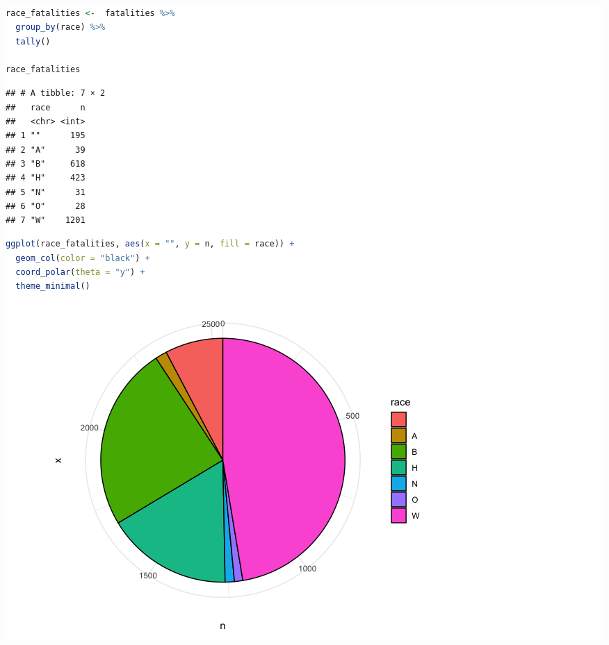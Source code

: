 ``` r
race_fatalities <-  fatalities %>% 
  group_by(race) %>% 
  tally()

race_fatalities
```

    ## # A tibble: 7 × 2
    ##   race      n
    ##   <chr> <int>
    ## 1 ""      195
    ## 2 "A"      39
    ## 3 "B"     618
    ## 4 "H"     423
    ## 5 "N"      31
    ## 6 "O"      28
    ## 7 "W"    1201

``` r
ggplot(race_fatalities, aes(x = "", y = n, fill = race)) +
  geom_col(color = "black") +
  coord_polar(theta = "y") +
  theme_minimal()
```

![](Fatal_Force_R_files/figure-gfm/unnamed-chunk-20-1.png)
